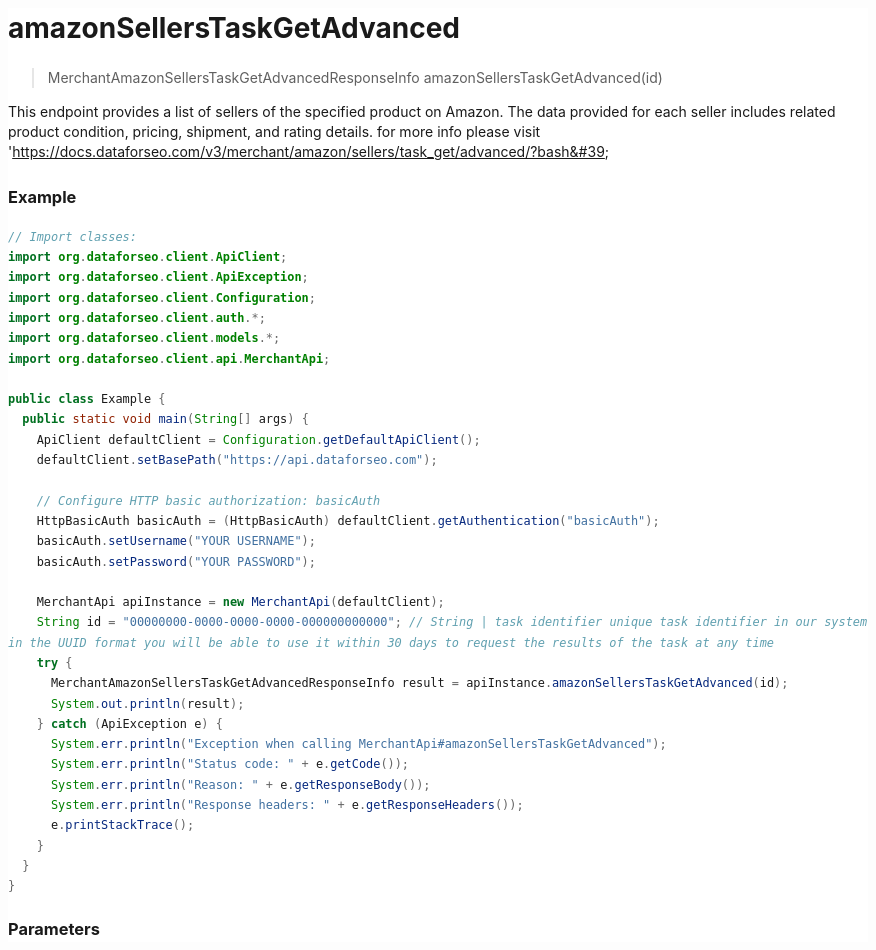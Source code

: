 <a id="amazonSellersTaskGetAdvanced"></a>
# **amazonSellersTaskGetAdvanced**
> MerchantAmazonSellersTaskGetAdvancedResponseInfo amazonSellersTaskGetAdvanced(id)



This endpoint provides a list of sellers of the specified product on Amazon. The data provided for each seller includes related product condition, pricing, shipment, and rating details. for more info please visit &#39;https://docs.dataforseo.com/v3/merchant/amazon/sellers/task_get/advanced/?bash&#39;

### Example
```java
// Import classes:
import org.dataforseo.client.ApiClient;
import org.dataforseo.client.ApiException;
import org.dataforseo.client.Configuration;
import org.dataforseo.client.auth.*;
import org.dataforseo.client.models.*;
import org.dataforseo.client.api.MerchantApi;

public class Example {
  public static void main(String[] args) {
    ApiClient defaultClient = Configuration.getDefaultApiClient();
    defaultClient.setBasePath("https://api.dataforseo.com");
    
    // Configure HTTP basic authorization: basicAuth
    HttpBasicAuth basicAuth = (HttpBasicAuth) defaultClient.getAuthentication("basicAuth");
    basicAuth.setUsername("YOUR USERNAME");
    basicAuth.setPassword("YOUR PASSWORD");

    MerchantApi apiInstance = new MerchantApi(defaultClient);
    String id = "00000000-0000-0000-0000-000000000000"; // String | task identifier unique task identifier in our system in the UUID format you will be able to use it within 30 days to request the results of the task at any time
    try {
      MerchantAmazonSellersTaskGetAdvancedResponseInfo result = apiInstance.amazonSellersTaskGetAdvanced(id);
      System.out.println(result);
    } catch (ApiException e) {
      System.err.println("Exception when calling MerchantApi#amazonSellersTaskGetAdvanced");
      System.err.println("Status code: " + e.getCode());
      System.err.println("Reason: " + e.getResponseBody());
      System.err.println("Response headers: " + e.getResponseHeaders());
      e.printStackTrace();
    }
  }
}
```

### Parameters
